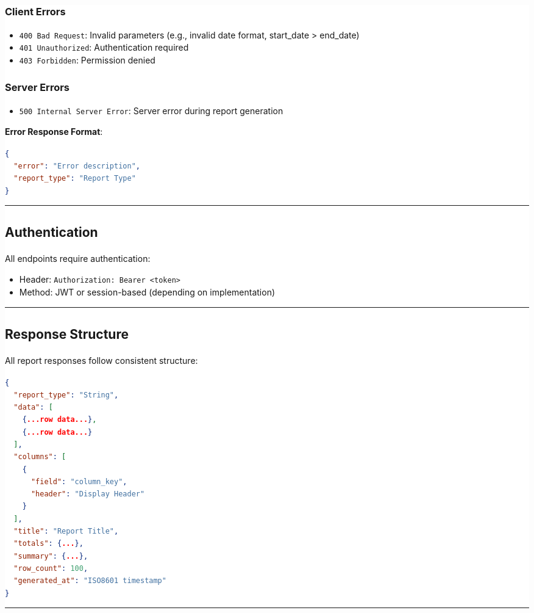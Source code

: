 ### Client Errors
- `400 Bad Request`: Invalid parameters (e.g., invalid date format, start_date > end_date)
- `401 Unauthorized`: Authentication required
- `403 Forbidden`: Permission denied

### Server Errors
- `500 Internal Server Error`: Server error during report generation

**Error Response Format**:
```json
{
  "error": "Error description",
  "report_type": "Report Type"
}
```

---

## Authentication

All endpoints require authentication:
- Header: `Authorization: Bearer <token>`
- Method: JWT or session-based (depending on implementation)

---

## Response Structure

All report responses follow consistent structure:

```json
{
  "report_type": "String",
  "data": [
    {...row data...},
    {...row data...}
  ],
  "columns": [
    {
      "field": "column_key",
      "header": "Display Header"
    }
  ],
  "title": "Report Title",
  "totals": {...},
  "summary": {...},
  "row_count": 100,
  "generated_at": "ISO8601 timestamp"
}
```

---
